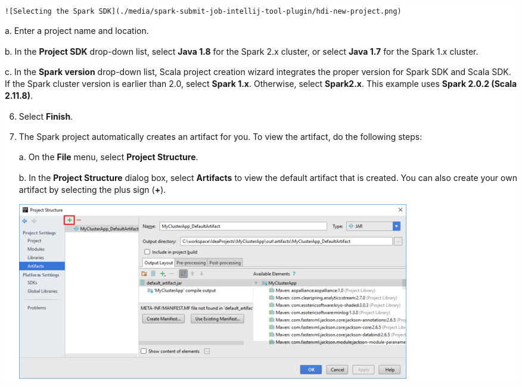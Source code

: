     ![Selecting the Spark SDK](./media/spark-submit-job-intellij-tool-plugin/hdi-new-project.png)

   a. Enter a project name and location.

   b. In the **Project SDK** drop-down list, select **Java 1.8** for the Spark 2.x cluster, or select **Java 1.7** for the Spark 1.x cluster.

   c. In the **Spark version** drop-down list, Scala project creation wizard integrates the proper version for Spark SDK and Scala SDK. If the Spark cluster version is earlier than 2.0, select **Spark 1.x**. Otherwise, select **Spark2.x**. This example uses **Spark 2.0.2 (Scala 2.11.8)**.

6. Select **Finish**.

7. The Spark project automatically creates an artifact for you. To view the artifact, do the following steps:

   a. On the **File** menu, select **Project Structure**.

   b. In the **Project Structure** dialog box, select **Artifacts** to view the default artifact that is created. You can also create your own artifact by selecting the plus sign (**+**).

      ![Artifact info in the dialog box](./media/spark-submit-job-intellij-tool-plugin/default-artifact.png)
      